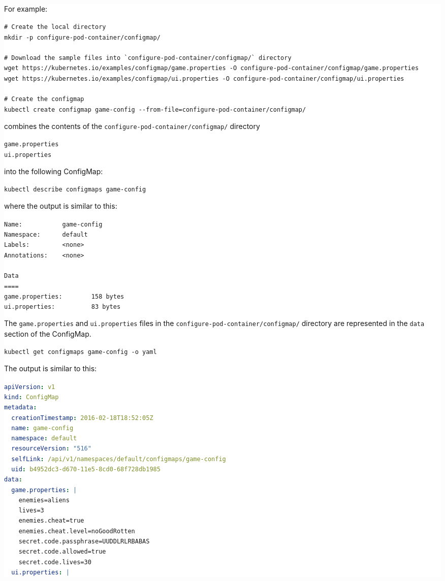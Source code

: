 For example:

```shell
# Create the local directory
mkdir -p configure-pod-container/configmap/

# Download the sample files into `configure-pod-container/configmap/` directory
wget https://kubernetes.io/examples/configmap/game.properties -O configure-pod-container/configmap/game.properties
wget https://kubernetes.io/examples/configmap/ui.properties -O configure-pod-container/configmap/ui.properties

# Create the configmap
kubectl create configmap game-config --from-file=configure-pod-container/configmap/
```

combines the contents of the `configure-pod-container/configmap/` directory

```shell
game.properties
ui.properties
```

into the following ConfigMap:

```shell
kubectl describe configmaps game-config
```

where the output is similar to this:
```
Name:           game-config
Namespace:      default
Labels:         <none>
Annotations:    <none>

Data
====
game.properties:        158 bytes
ui.properties:          83 bytes
```

The `game.properties` and `ui.properties` files in the `configure-pod-container/configmap/` directory are represented in the `data` section of the ConfigMap.

```shell
kubectl get configmaps game-config -o yaml
```
The output is similar to this:

```yaml
apiVersion: v1
kind: ConfigMap
metadata:
  creationTimestamp: 2016-02-18T18:52:05Z
  name: game-config
  namespace: default
  resourceVersion: "516"
  selfLink: /api/v1/namespaces/default/configmaps/game-config
  uid: b4952dc3-d670-11e5-8cd0-68f728db1985
data:
  game.properties: |
    enemies=aliens
    lives=3
    enemies.cheat=true
    enemies.cheat.level=noGoodRotten
    secret.code.passphrase=UUDDLRLRBABAS
    secret.code.allowed=true
    secret.code.lives=30
  ui.properties: |
```